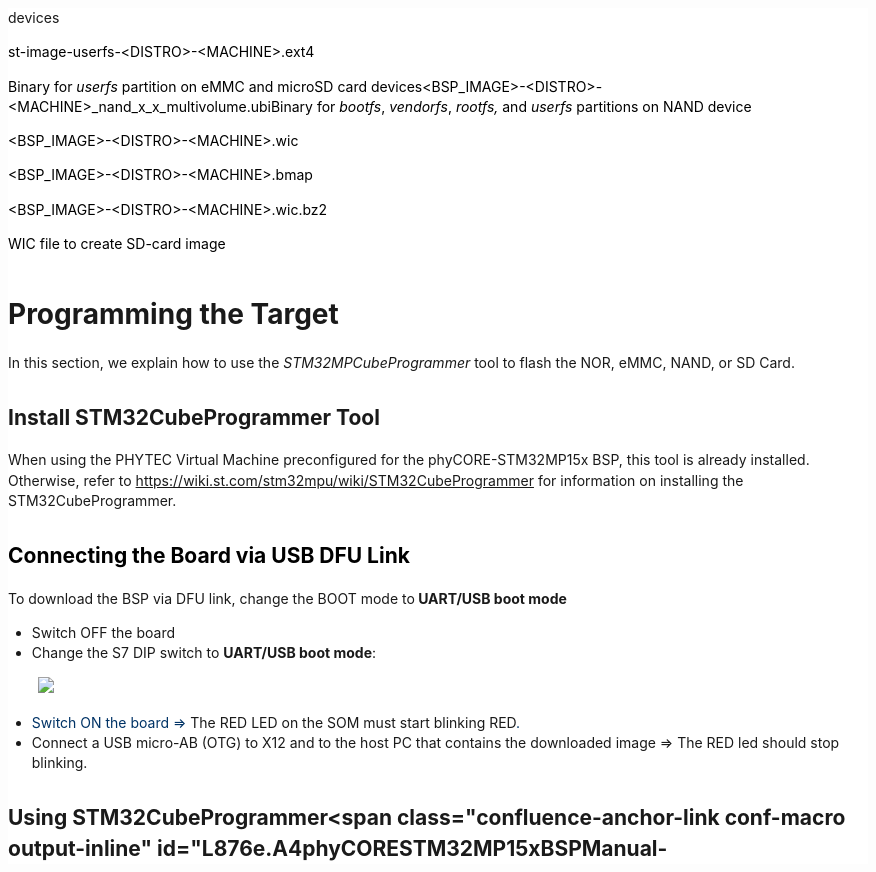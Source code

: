 devices</span></td></tr><tr><td class="confluenceTd"><p><span style="color: rgb(0,0,0);">st-image-userfs-&lt;DISTRO&gt;-&lt;MACHINE&gt;.ext4</span></p></td><td class="confluenceTd"><span style="color: rgb(0,0,0);">Binary for <em>userfs</em> partition&#xa0;on eMMC and microSD card devices</span></td></tr><tr><td class="confluenceTd"><span style="color: rgb(0,0,0);">&lt;BSP_IMAGE&gt;-&lt;DISTRO&gt;-&lt;MACHINE&gt;_nand_x_x_multivolume.ubi</span></td><td class="confluenceTd"><span style="color: rgb(0,0,0);">Binary for <em>bootfs</em>, <em>vendorfs</em>, <em>rootfs,</em> and <em>userfs</em> partitions on NAND device</span></td></tr><tr><td class="confluenceTd"><p><span style="color: rgb(0,0,0);">&lt;BSP_IMAGE&gt;-&lt;DISTRO&gt;-&lt;MACHINE&gt;.wic<br /></span></p><p><span style="color: rgb(0,0,0);">&lt;BSP_IMAGE&gt;-&lt;DISTRO&gt;-&lt;MACHINE&gt;.bmap</span></p><p><span style="color: rgb(0,0,0);">&lt;BSP_IMAGE&gt;-&lt;DISTRO&gt;-&lt;MACHINE&gt;.wic.bz2</span></p></td><td class="confluenceTd"><span style="color: rgb(0,0,0);">WIC file to create SD-card image<br /></span></td></tr></tbody></table></div><h1 class="auto-cursor-target" id="L876e-A4phyCORESTM32MP15xBSPManual-ProgrammingtheTargetProgrammingthetarget">Programming the Target<span class="confluence-anchor-link conf-macro output-inline" id="L876e.A4phyCORESTM32MP15xBSPManual-Programmingthetarget" data-hasbody="false" data-macro-name="anchor"></span></h1><p>In this section, we explain how to use the <em>STM32MPCubeProgrammer </em>tool to flash the NOR, eMMC, NAND, or SD Card.</p><h2 id="L876e-A4phyCORESTM32MP15xBSPManual-InstallSTM32CubeProgrammerTool">Install STM32CubeProgrammer Tool</h2><p>When using the PHYTEC Virtual Machine preconfigured for the phyCORE-STM32MP15x BSP, this tool is already installed. Otherwise, refer to <a href="https://wiki.st.com/stm32mpu/wiki/STM32CubeProgrammer" class="external-link" rel="nofollow">https://wiki.st.com/stm32mpu/wiki/STM32CubeProgrammer</a> for information on installing the STM32CubeProgrammer.</p><h2 id="L876e-A4phyCORESTM32MP15xBSPManual-ConnectingtheBoardviaUSBDFULink"><span style="color: rgb(0,0,0);">Connecting the Board via USB DFU Link</span></h2><p>To download the BSP via DFU link, change the BOOT mode to<strong> UART/USB boot mode </strong></p><ul><li>Switch OFF the board</li><li>Change the S7 DIP switch&#xa0;to <strong>UART/USB boot mode</strong>:</li></ul><p style="margin-left: 30.0px;"><strong><span class="confluence-embedded-file-wrapper confluence-embedded-manual-size"><a href= "https://wiki.phytec.com/download/thumbnails/156533019/USB%20-%20UART%201.jpg?version=1&amp;modificationDate=1588743751000&amp;api=v2" class="lightbox"><img class="confluence-embedded-image" draggable="false" height="150" src="https://wiki.phytec.com/download/thumbnails/156533019/USB%20-%20UART%201.jpg?version=1&amp;modificationDate=1588743751000&amp;api=v2" data-image-src="https://wiki.phytec.com/download/thumbnails/156533019/USB%20-%20UART%201.jpg?version=1&amp;modificationDate=1588743751000&amp;api=v2" style="max-width: 100%;"/></a></span></strong></p><ul><li><span style="color: rgb(0,51,102);">Switch ON the board =&gt;&#xa0;</span>The RED LED on the SOM must start blinking RED<span style="color: rgb(0,51,102);">.</span></li><li>Connect a USB micro-AB (OTG) to X12 and to the host PC that contains the downloaded image =&gt; The RED led should stop blinking.</li></ul><h2 id="L876e-A4phyCORESTM32MP15xBSPManual-UsingSTM32CubeProgrammerUsingSTM32CubeProgrammer">Using STM32CubeProgrammer<span class="confluence-anchor-link conf-macro output-inline" id="L876e.A4phyCORESTM32MP15xBSPManual-
